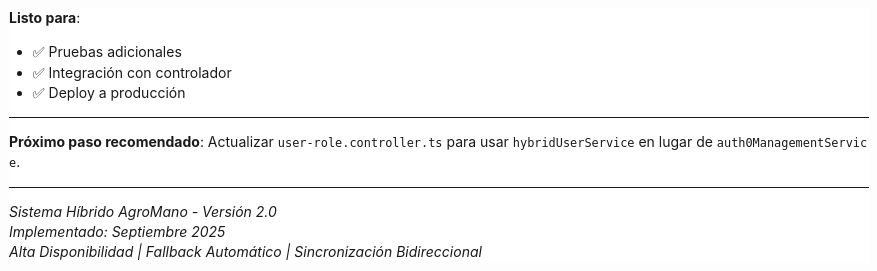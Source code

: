 **Listo para**:
- ✅ Pruebas adicionales
- ✅ Integración con controlador
- ✅ Deploy a producción

---

**Próximo paso recomendado**: Actualizar `user-role.controller.ts` para usar `hybridUserService` en lugar de `auth0ManagementService`.

---

*Sistema Híbrido AgroMano - Versión 2.0*  
*Implementado: Septiembre 2025*  
*Alta Disponibilidad | Fallback Automático | Sincronización Bidireccional*
